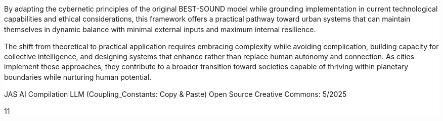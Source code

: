 By adapting the cybernetic principles of the original BEST-SOUND model while grounding implementation in current technological capabilities and ethical considerations, this framework offers a practical pathway toward urban systems that can maintain themselves in dynamic balance with minimal external inputs and maximum internal resilience. 

The shift from theoretical to practical application requires embracing complexity while avoiding complication, building capacity for collective intelligence, and designing systems that enhance rather than replace human autonomy and connection. As cities implement these approaches, they contribute to a broader transition toward societies capable of thriving within planetary boundaries while nurturing human potential. 

JAS AI Compilation LLM (Coupling\_Constants: Copy & Paste) 
Open Source Creative Commons: 5/2025  

11 
